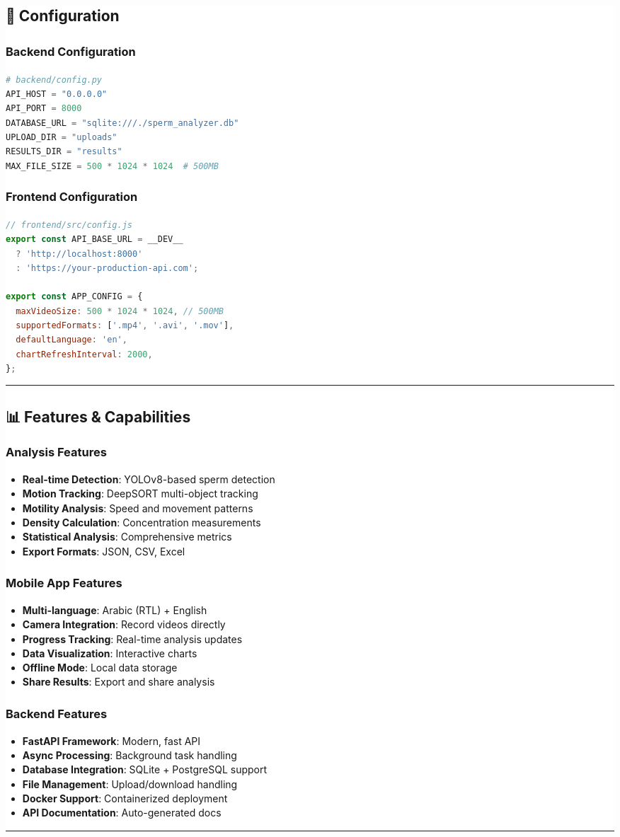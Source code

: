 
## 🔧 Configuration

### Backend Configuration
```python
# backend/config.py
API_HOST = "0.0.0.0"
API_PORT = 8000
DATABASE_URL = "sqlite:///./sperm_analyzer.db"
UPLOAD_DIR = "uploads"
RESULTS_DIR = "results"
MAX_FILE_SIZE = 500 * 1024 * 1024  # 500MB
```

### Frontend Configuration
```javascript
// frontend/src/config.js
export const API_BASE_URL = __DEV__ 
  ? 'http://localhost:8000'
  : 'https://your-production-api.com';

export const APP_CONFIG = {
  maxVideoSize: 500 * 1024 * 1024, // 500MB
  supportedFormats: ['.mp4', '.avi', '.mov'],
  defaultLanguage: 'en',
  chartRefreshInterval: 2000,
};
```

---

## 📊 Features & Capabilities

### Analysis Features
- **Real-time Detection**: YOLOv8-based sperm detection
- **Motion Tracking**: DeepSORT multi-object tracking
- **Motility Analysis**: Speed and movement patterns
- **Density Calculation**: Concentration measurements
- **Statistical Analysis**: Comprehensive metrics
- **Export Formats**: JSON, CSV, Excel

### Mobile App Features
- **Multi-language**: Arabic (RTL) + English
- **Camera Integration**: Record videos directly
- **Progress Tracking**: Real-time analysis updates
- **Data Visualization**: Interactive charts
- **Offline Mode**: Local data storage
- **Share Results**: Export and share analysis

### Backend Features
- **FastAPI Framework**: Modern, fast API
- **Async Processing**: Background task handling
- **Database Integration**: SQLite + PostgreSQL support
- **File Management**: Upload/download handling
- **Docker Support**: Containerized deployment
- **API Documentation**: Auto-generated docs

---